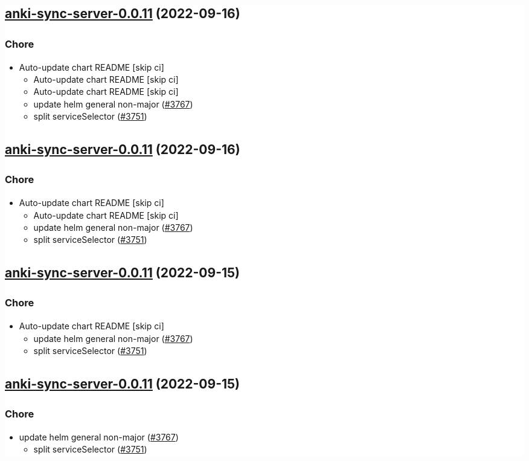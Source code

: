 

## [anki-sync-server-0.0.11](https://github.com/truecharts/charts/compare/anki-sync-server-0.0.10...anki-sync-server-0.0.11) (2022-09-16)

### Chore

- Auto-update chart README [skip ci]
  - Auto-update chart README [skip ci]
  - Auto-update chart README [skip ci]
  - update helm general non-major ([#3767](https://github.com/truecharts/charts/issues/3767))
  - split serviceSelector ([#3751](https://github.com/truecharts/charts/issues/3751))




## [anki-sync-server-0.0.11](https://github.com/truecharts/charts/compare/anki-sync-server-0.0.10...anki-sync-server-0.0.11) (2022-09-16)

### Chore

- Auto-update chart README [skip ci]
  - Auto-update chart README [skip ci]
  - update helm general non-major ([#3767](https://github.com/truecharts/charts/issues/3767))
  - split serviceSelector ([#3751](https://github.com/truecharts/charts/issues/3751))




## [anki-sync-server-0.0.11](https://github.com/truecharts/charts/compare/anki-sync-server-0.0.10...anki-sync-server-0.0.11) (2022-09-15)

### Chore

- Auto-update chart README [skip ci]
  - update helm general non-major ([#3767](https://github.com/truecharts/charts/issues/3767))
  - split serviceSelector ([#3751](https://github.com/truecharts/charts/issues/3751))




## [anki-sync-server-0.0.11](https://github.com/truecharts/charts/compare/anki-sync-server-0.0.10...anki-sync-server-0.0.11) (2022-09-15)

### Chore

- update helm general non-major ([#3767](https://github.com/truecharts/charts/issues/3767))
  - split serviceSelector ([#3751](https://github.com/truecharts/charts/issues/3751))


